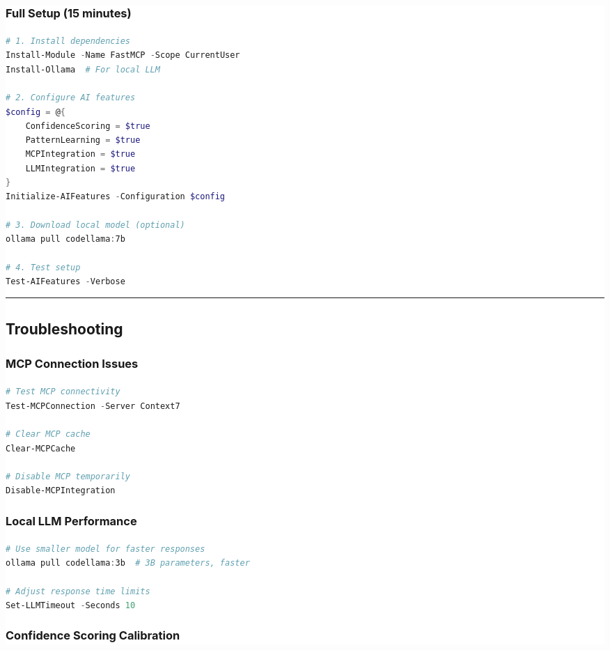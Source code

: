 ### Full Setup (15 minutes)

```powershell
# 1. Install dependencies
Install-Module -Name FastMCP -Scope CurrentUser
Install-Ollama  # For local LLM

# 2. Configure AI features
$config = @{
    ConfidenceScoring = $true
    PatternLearning = $true
    MCPIntegration = $true
    LLMIntegration = $true
}
Initialize-AIFeatures -Configuration $config

# 3. Download local model (optional)
ollama pull codellama:7b

# 4. Test setup
Test-AIFeatures -Verbose
```

---

## Troubleshooting

### MCP Connection Issues

```powershell
# Test MCP connectivity
Test-MCPConnection -Server Context7

# Clear MCP cache
Clear-MCPCache

# Disable MCP temporarily
Disable-MCPIntegration
```

### Local LLM Performance

```powershell
# Use smaller model for faster responses
ollama pull codellama:3b  # 3B parameters, faster

# Adjust response time limits
Set-LLMTimeout -Seconds 10
```

### Confidence Scoring Calibration
